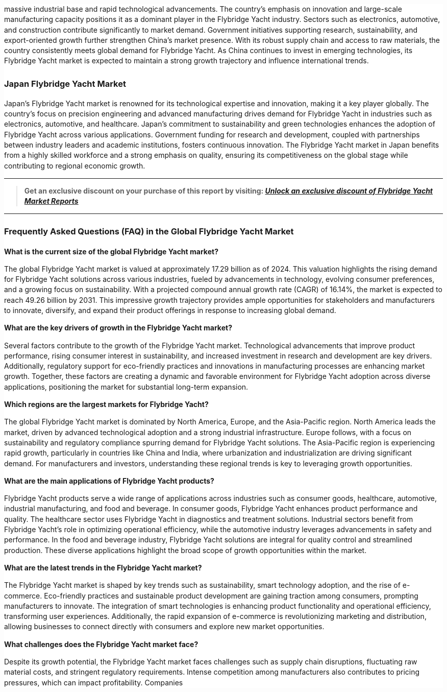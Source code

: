 massive industrial base and rapid technological advancements. The country&rsquo;s emphasis on innovation and large-scale manufacturing capacity positions it as a dominant player in the Flybridge Yacht industry. Sectors such as electronics, automotive, and construction contribute significantly to market demand. Government initiatives supporting research, sustainability, and export-oriented growth further strengthen China&rsquo;s market presence. With its robust supply chain and access to raw materials, the country consistently meets global demand for Flybridge Yacht. As China continues to invest in emerging technologies, its Flybridge Yacht market is expected to maintain a strong growth trajectory and influence international trends.</p><h3>Japan Flybridge Yacht Market</h3><p>Japan&rsquo;s Flybridge Yacht market is renowned for its technological expertise and innovation, making it a key player globally. The country&rsquo;s focus on precision engineering and advanced manufacturing drives demand for Flybridge Yacht in industries such as electronics, automotive, and healthcare. Japan&rsquo;s commitment to sustainability and green technologies enhances the adoption of Flybridge Yacht across various applications. Government funding for research and development, coupled with partnerships between industry leaders and academic institutions, fosters continuous innovation. The Flybridge Yacht market in Japan benefits from a highly skilled workforce and a strong emphasis on quality, ensuring its competitiveness on the global stage while contributing to regional economic growth.</p><hr /><blockquote><p><strong>Get an exclusive discount on your purchase of this report by visiting: <em><a href="://marketresearchpulse.com/ask-for-discount/134198?utm_source=Github&amp;utm_medium=025">Unlock an exclusive discount of Flybridge Yacht Market Reports</a></em>&nbsp;</strong></p></blockquote><hr /><h3>Frequently Asked Questions (FAQ) in the Global Flybridge Yacht Market</h3><p><strong>What is the current size of the global Flybridge Yacht market?</strong></p><p>The global Flybridge Yacht market is valued at approximately 17.29 billion as of 2024. This valuation highlights the rising demand for Flybridge Yacht solutions across various industries, fueled by advancements in technology, evolving consumer preferences, and a growing focus on sustainability. With a projected compound annual growth rate (CAGR) of 16.14%, the market is expected to reach 49.26 billion by 2031. This impressive growth trajectory provides ample opportunities for stakeholders and manufacturers to innovate, diversify, and expand their product offerings in response to increasing global demand.</p><p><strong>What are the key drivers of growth in the Flybridge Yacht market?</strong></p><p>Several factors contribute to the growth of the Flybridge Yacht market. Technological advancements that improve product performance, rising consumer interest in sustainability, and increased investment in research and development are key drivers. Additionally, regulatory support for eco-friendly practices and innovations in manufacturing processes are enhancing market growth. Together, these factors are creating a dynamic and favorable environment for Flybridge Yacht adoption across diverse applications, positioning the market for substantial long-term expansion.</p><p><strong>Which regions are the largest markets for Flybridge Yacht?</strong></p><p>The global Flybridge Yacht market is dominated by North America, Europe, and the Asia-Pacific region. North America leads the market, driven by advanced technological adoption and a strong industrial infrastructure. Europe follows, with a focus on sustainability and regulatory compliance spurring demand for Flybridge Yacht solutions. The Asia-Pacific region is experiencing rapid growth, particularly in countries like China and India, where urbanization and industrialization are driving significant demand. For manufacturers and investors, understanding these regional trends is key to leveraging growth opportunities.</p><p><strong>What are the main applications of Flybridge Yacht products?</strong></p><p>Flybridge Yacht products serve a wide range of applications across industries such as consumer goods, healthcare, automotive, industrial manufacturing, and food and beverage. In consumer goods, Flybridge Yacht enhances product performance and quality. The healthcare sector uses Flybridge Yacht in diagnostics and treatment solutions. Industrial sectors benefit from Flybridge Yacht&rsquo;s role in optimizing operational efficiency, while the automotive industry leverages advancements in safety and performance. In the food and beverage industry, Flybridge Yacht solutions are integral for quality control and streamlined production. These diverse applications highlight the broad scope of growth opportunities within the market.</p><p><strong>What are the latest trends in the Flybridge Yacht market?</strong></p><p>The Flybridge Yacht market is shaped by key trends such as sustainability, smart technology adoption, and the rise of e-commerce. Eco-friendly practices and sustainable product development are gaining traction among consumers, prompting manufacturers to innovate. The integration of smart technologies is enhancing product functionality and operational efficiency, transforming user experiences. Additionally, the rapid expansion of e-commerce is revolutionizing marketing and distribution, allowing businesses to connect directly with consumers and explore new market opportunities.</p><p><strong>What challenges does the Flybridge Yacht market face?</strong></p><p>Despite its growth potential, the Flybridge Yacht market faces challenges such as supply chain disruptions, fluctuating raw material costs, and stringent regulatory requirements. Intense competition among manufacturers also contributes to pricing pressures, which can impact profitability. Companies